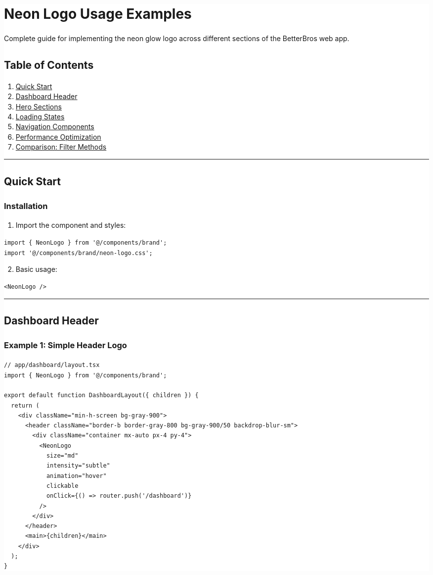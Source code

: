 # Neon Logo Usage Examples

Complete guide for implementing the neon glow logo across different sections of the BetterBros web app.

## Table of Contents

1. [Quick Start](#quick-start)
2. [Dashboard Header](#dashboard-header)
3. [Hero Sections](#hero-sections)
4. [Loading States](#loading-states)
5. [Navigation Components](#navigation-components)
6. [Performance Optimization](#performance-optimization)
7. [Comparison: Filter Methods](#comparison-filter-methods)

---

## Quick Start

### Installation

1. Import the component and styles:

```tsx
import { NeonLogo } from '@/components/brand';
import '@/components/brand/neon-logo.css';
```

2. Basic usage:

```tsx
<NeonLogo />
```

---

## Dashboard Header

### Example 1: Simple Header Logo

```tsx
// app/dashboard/layout.tsx
import { NeonLogo } from '@/components/brand';

export default function DashboardLayout({ children }) {
  return (
    <div className="min-h-screen bg-gray-900">
      <header className="border-b border-gray-800 bg-gray-900/50 backdrop-blur-sm">
        <div className="container mx-auto px-4 py-4">
          <NeonLogo
            size="md"
            intensity="subtle"
            animation="hover"
            clickable
            onClick={() => router.push('/dashboard')}
          />
        </div>
      </header>
      <main>{children}</main>
    </div>
  );
}
```

